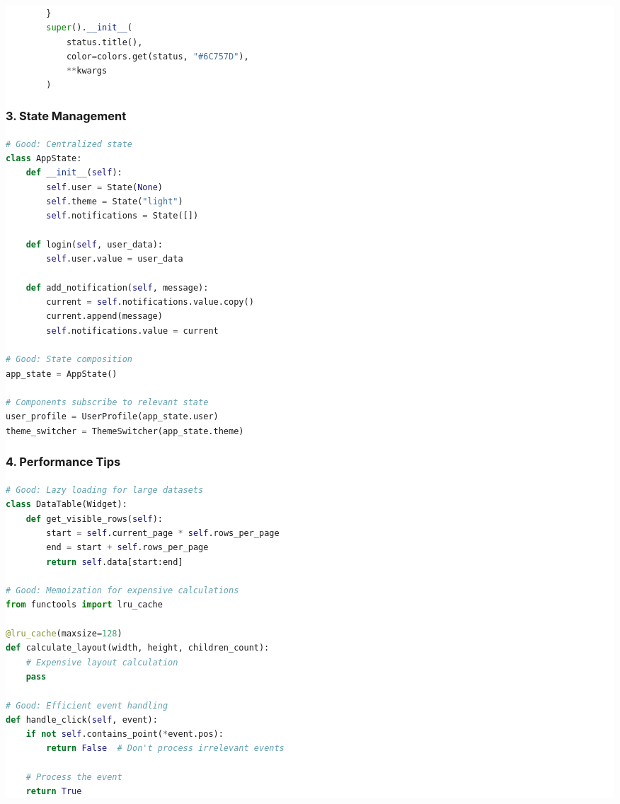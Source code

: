 ```python
        }
        super().__init__(
            status.title(),
            color=colors.get(status, "#6C757D"),
            **kwargs
        )
```

### 3. **State Management**

```python
# Good: Centralized state
class AppState:
    def __init__(self):
        self.user = State(None)
        self.theme = State("light")
        self.notifications = State([])
    
    def login(self, user_data):
        self.user.value = user_data
    
    def add_notification(self, message):
        current = self.notifications.value.copy()
        current.append(message)
        self.notifications.value = current

# Good: State composition
app_state = AppState()

# Components subscribe to relevant state
user_profile = UserProfile(app_state.user)
theme_switcher = ThemeSwitcher(app_state.theme)
```

### 4. **Performance Tips**

```python
# Good: Lazy loading for large datasets
class DataTable(Widget):
    def get_visible_rows(self):
        start = self.current_page * self.rows_per_page
        end = start + self.rows_per_page
        return self.data[start:end]

# Good: Memoization for expensive calculations
from functools import lru_cache

@lru_cache(maxsize=128)
def calculate_layout(width, height, children_count):
    # Expensive layout calculation
    pass

# Good: Efficient event handling
def handle_click(self, event):
    if not self.contains_point(*event.pos):
        return False  # Don't process irrelevant events
    
    # Process the event
    return True
```

